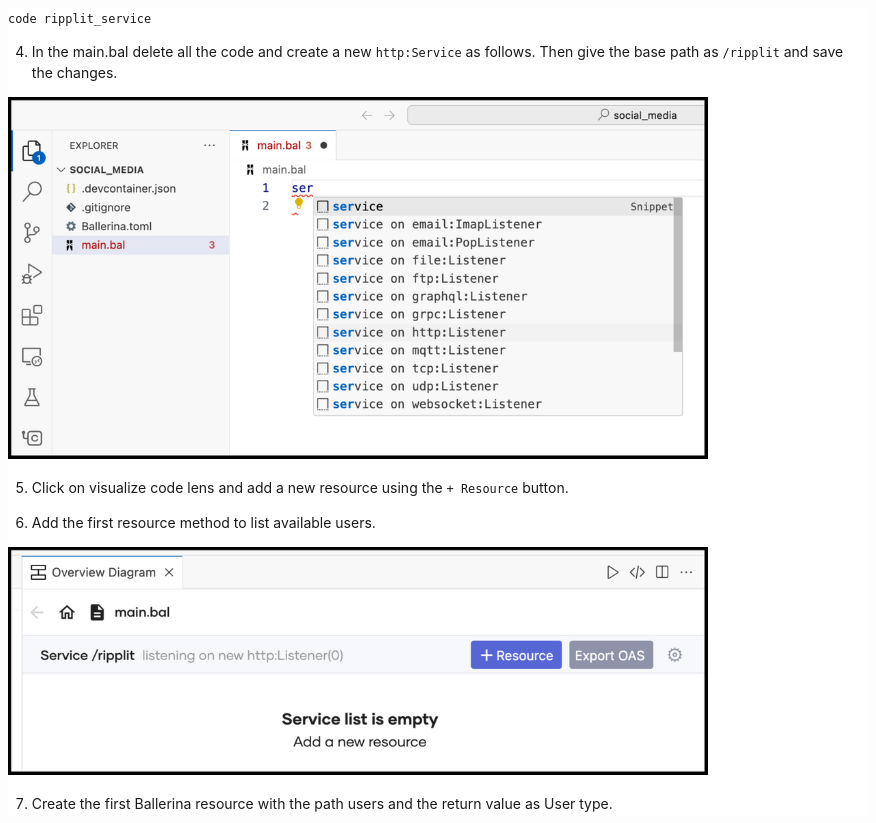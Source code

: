 ```
code ripplit_service
```

4. In the main.bal delete all the code and create a new `http:Service` as follows. Then give the base path as `/ripplit` and save the changes.

<img src="./_resources/image22.png" alt="drawing" width='700'/>

5. Click on visualize code lens and add a new resource using the `+ Resource` button.

6. Add the first resource method to list available users.

<img src="./_resources/image12.png" alt="drawing" width='700'/>

7. Create the first Ballerina resource with the path users and the return value as User type.  
